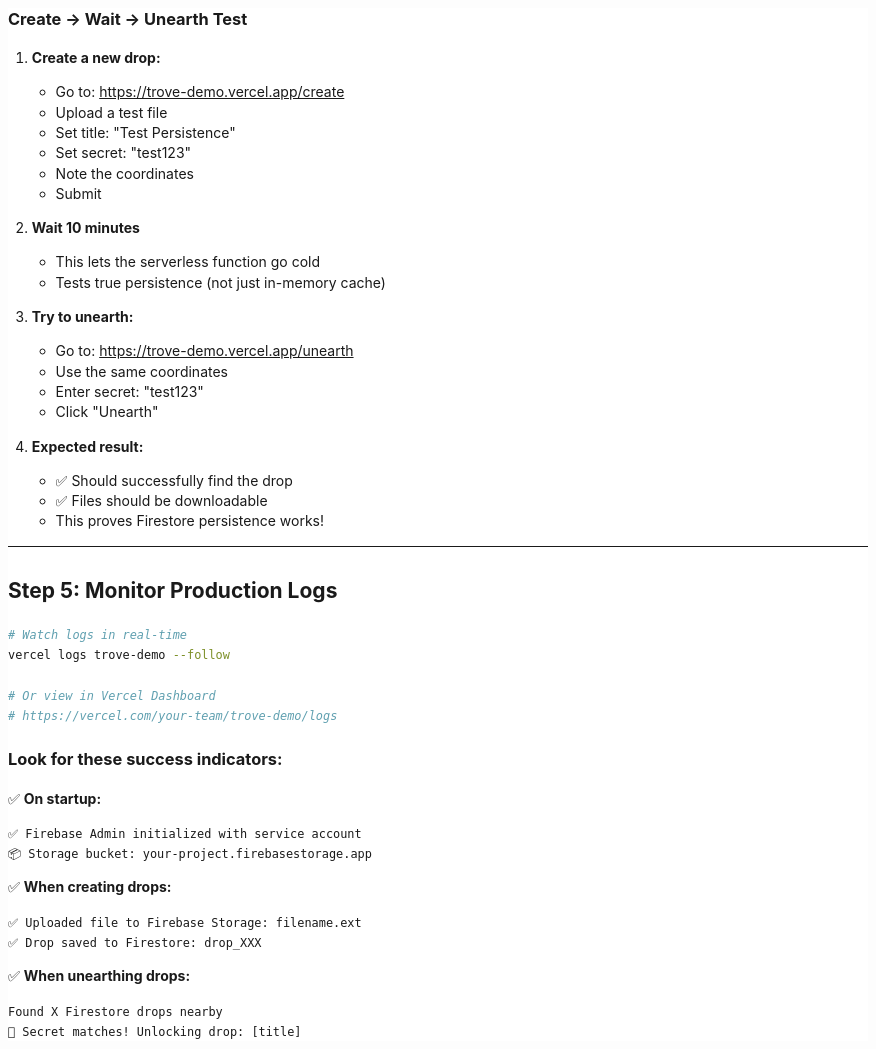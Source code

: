 ### Create → Wait → Unearth Test

1. **Create a new drop:**
   - Go to: https://trove-demo.vercel.app/create
   - Upload a test file
   - Set title: "Test Persistence"
   - Set secret: "test123"
   - Note the coordinates
   - Submit

2. **Wait 10 minutes**
   - This lets the serverless function go cold
   - Tests true persistence (not just in-memory cache)

3. **Try to unearth:**
   - Go to: https://trove-demo.vercel.app/unearth
   - Use the same coordinates
   - Enter secret: "test123"
   - Click "Unearth"

4. **Expected result:**
   - ✅ Should successfully find the drop
   - ✅ Files should be downloadable
   - This proves Firestore persistence works!

---

## Step 5: Monitor Production Logs

```bash
# Watch logs in real-time
vercel logs trove-demo --follow

# Or view in Vercel Dashboard
# https://vercel.com/your-team/trove-demo/logs
```

### Look for these success indicators:

✅ **On startup:**
```
✅ Firebase Admin initialized with service account
📦 Storage bucket: your-project.firebasestorage.app
```

✅ **When creating drops:**
```
✅ Uploaded file to Firebase Storage: filename.ext
✅ Drop saved to Firestore: drop_XXX
```

✅ **When unearthing drops:**
```
Found X Firestore drops nearby
🎉 Secret matches! Unlocking drop: [title]
```
